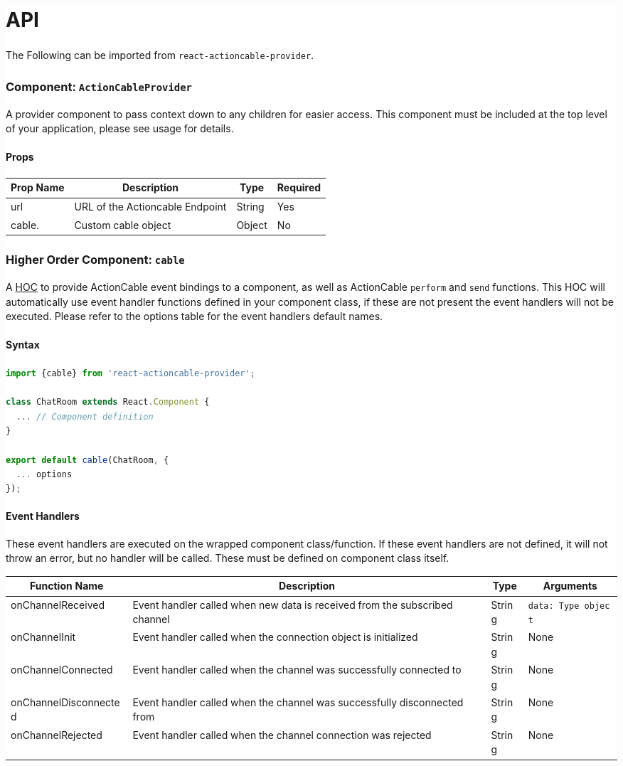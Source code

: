 ```jsx
```

# API

The Following can be imported from `react-actioncable-provider`.

### Component: `ActionCableProvider`

A provider component to pass context down to any children for easier access.
This component must be included at the top level of your application, please see usage for details.

#### Props

| Prop Name | Description | Type | Required |
| --------- | ----------- | ---- | -------- |
| url       | URL of the Actioncable Endpoint | String | Yes |
| cable.    | Custom cable object | Object | No |

### Higher Order Component: `cable`

A [HOC](https://reactjs.org/docs/higher-order-components.html) to provide ActionCable event bindings to a component, as well as ActionCable `perform` and `send` functions. This HOC will automatically use event handler functions defined in your component class, if these are not present the event handlers will not be executed. Please refer to the options table for the event handlers default names.

#### Syntax

```jsx
import {cable} from 'react-actioncable-provider';

class ChatRoom extends React.Component {
  ... // Component definition
}

export default cable(ChatRoom, {
  ... options
});
```

#### Event Handlers

These event handlers are executed on the wrapped component class/function. If these event handlers are not defined, it will not throw an error, but no handler will be called. These must be defined on component class itself.

| Function Name | Description | Type | Arguments |
| ----------- | ----------- | ---- | ------- |
| onChannelReceived | Event handler called when new data is received from the subscribed channel | String | `data: Type object` |
| onChannelInit | Event handler called when the connection object is initialized | String | None |
| onChannelConnected | Event handler called when the channel was successfully connected to | String | None |
| onChannelDisconnected | Event handler called when the channel was successfully disconnected from | String | None |
| onChannelRejected | Event handler called when the channel connection was rejected | String | None |
